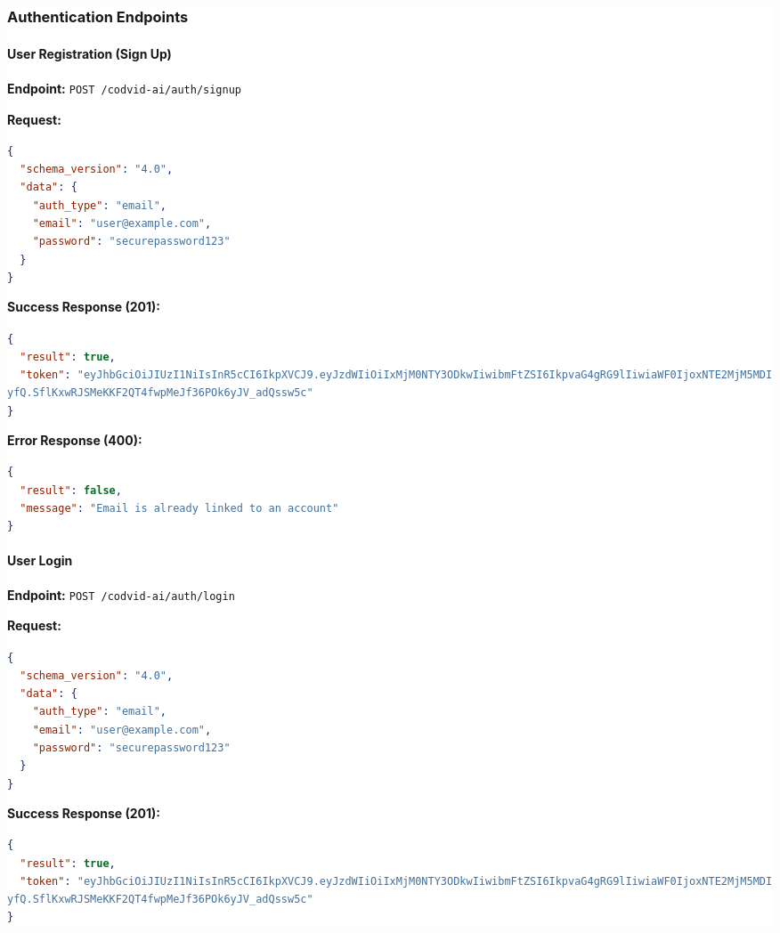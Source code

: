 ### Authentication Endpoints

#### User Registration (Sign Up)
**Endpoint:** `POST /codvid-ai/auth/signup`

**Request:**
```json
{
  "schema_version": "4.0",
  "data": {
    "auth_type": "email",
    "email": "user@example.com",
    "password": "securepassword123"
  }
}
```

**Success Response (201):**
```json
{
  "result": true,
  "token": "eyJhbGciOiJIUzI1NiIsInR5cCI6IkpXVCJ9.eyJzdWIiOiIxMjM0NTY3ODkwIiwibmFtZSI6IkpvaG4gRG9lIiwiaWF0IjoxNTE2MjM5MDIyfQ.SflKxwRJSMeKKF2QT4fwpMeJf36POk6yJV_adQssw5c"
}
```

**Error Response (400):**
```json
{
  "result": false,
  "message": "Email is already linked to an account"
}
```

#### User Login
**Endpoint:** `POST /codvid-ai/auth/login`

**Request:**
```json
{
  "schema_version": "4.0",
  "data": {
    "auth_type": "email",
    "email": "user@example.com",
    "password": "securepassword123"
  }
}
```

**Success Response (201):**
```json
{
  "result": true,
  "token": "eyJhbGciOiJIUzI1NiIsInR5cCI6IkpXVCJ9.eyJzdWIiOiIxMjM0NTY3ODkwIiwibmFtZSI6IkpvaG4gRG9lIiwiaWF0IjoxNTE2MjM5MDIyfQ.SflKxwRJSMeKKF2QT4fwpMeJf36POk6yJV_adQssw5c"
}
```
